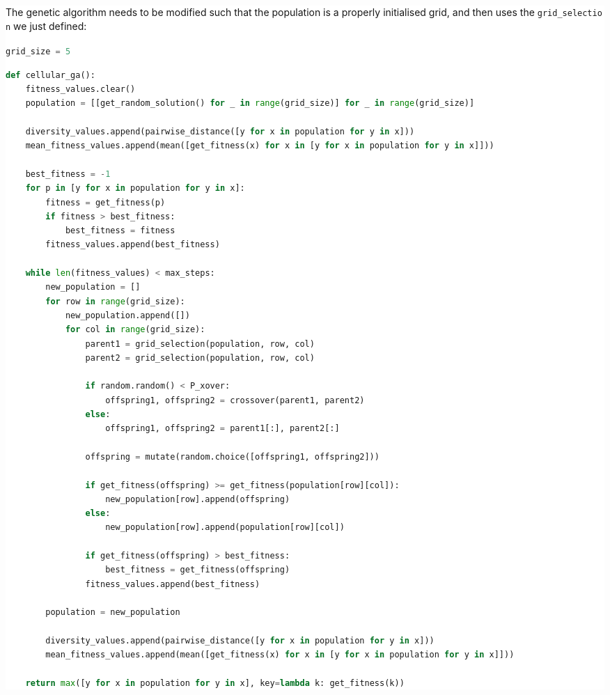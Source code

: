 The genetic algorithm needs to be modified such that the population is a properly initialised grid, and then uses the `grid_selection` we just defined:


```python
grid_size = 5
```


```python
def cellular_ga():
    fitness_values.clear()
    population = [[get_random_solution() for _ in range(grid_size)] for _ in range(grid_size)]

    diversity_values.append(pairwise_distance([y for x in population for y in x]))
    mean_fitness_values.append(mean([get_fitness(x) for x in [y for x in population for y in x]]))

    best_fitness = -1
    for p in [y for x in population for y in x]:
        fitness = get_fitness(p)
        if fitness > best_fitness:
            best_fitness = fitness
        fitness_values.append(best_fitness)
        
    while len(fitness_values) < max_steps:
        new_population = []
        for row in range(grid_size):
            new_population.append([])
            for col in range(grid_size):
                parent1 = grid_selection(population, row, col)
                parent2 = grid_selection(population, row, col)

                if random.random() < P_xover:
                    offspring1, offspring2 = crossover(parent1, parent2)
                else:
                    offspring1, offspring2 = parent1[:], parent2[:]

                offspring = mutate(random.choice([offspring1, offspring2]))

                if get_fitness(offspring) >= get_fitness(population[row][col]):
                    new_population[row].append(offspring)
                else:
                    new_population[row].append(population[row][col])  
                
                if get_fitness(offspring) > best_fitness:
                    best_fitness = get_fitness(offspring)
                fitness_values.append(best_fitness)

        population = new_population
        
        diversity_values.append(pairwise_distance([y for x in population for y in x]))
        mean_fitness_values.append(mean([get_fitness(x) for x in [y for x in population for y in x]]))

    return max([y for x in population for y in x], key=lambda k: get_fitness(k))
```

